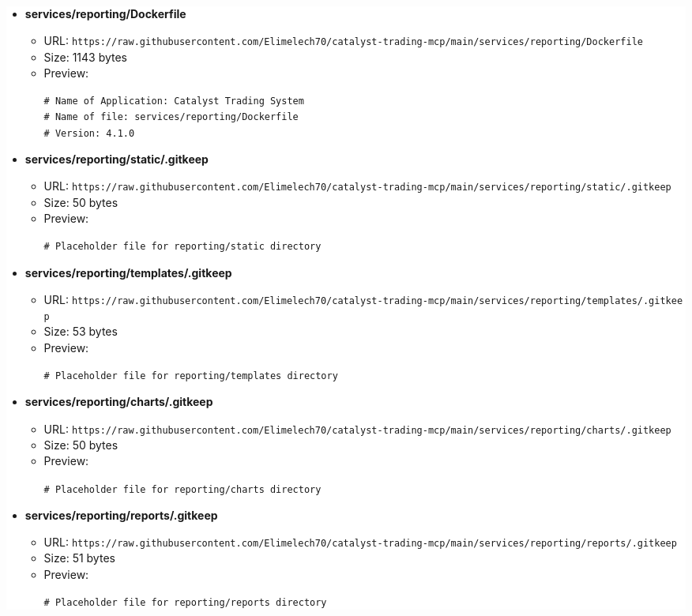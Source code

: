 - **services/reporting/Dockerfile**
  - URL: `https://raw.githubusercontent.com/Elimelech70/catalyst-trading-mcp/main/services/reporting/Dockerfile`
  - Size: 1143 bytes
  - Preview:
    ```
    # Name of Application: Catalyst Trading System
    # Name of file: services/reporting/Dockerfile
    # Version: 4.1.0
    ```

- **services/reporting/static/.gitkeep**
  - URL: `https://raw.githubusercontent.com/Elimelech70/catalyst-trading-mcp/main/services/reporting/static/.gitkeep`
  - Size: 50 bytes
  - Preview:
    ```
    # Placeholder file for reporting/static directory
    ```

- **services/reporting/templates/.gitkeep**
  - URL: `https://raw.githubusercontent.com/Elimelech70/catalyst-trading-mcp/main/services/reporting/templates/.gitkeep`
  - Size: 53 bytes
  - Preview:
    ```
    # Placeholder file for reporting/templates directory
    ```

- **services/reporting/charts/.gitkeep**
  - URL: `https://raw.githubusercontent.com/Elimelech70/catalyst-trading-mcp/main/services/reporting/charts/.gitkeep`
  - Size: 50 bytes
  - Preview:
    ```
    # Placeholder file for reporting/charts directory
    ```

- **services/reporting/reports/.gitkeep**
  - URL: `https://raw.githubusercontent.com/Elimelech70/catalyst-trading-mcp/main/services/reporting/reports/.gitkeep`
  - Size: 51 bytes
  - Preview:
    ```
    # Placeholder file for reporting/reports directory
    ```
